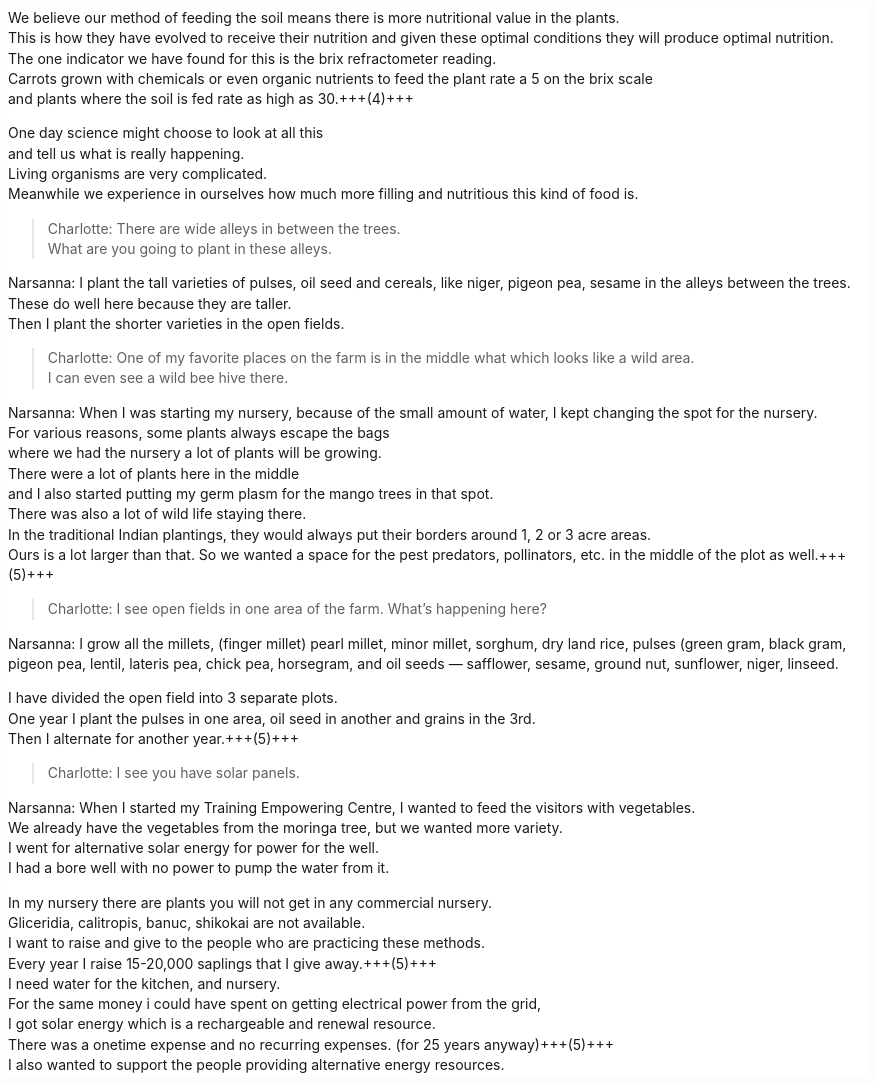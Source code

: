 We believe our method of feeding the soil means there is more nutritional value in the plants.  
This is how they have evolved to receive their nutrition and given these optimal conditions they will produce optimal nutrition.  
The one indicator we have found for this is the brix refractometer reading.  
Carrots grown with chemicals or even organic nutrients to feed the plant rate a 5 on the brix scale  
and plants where the soil is fed rate as high as 30.+++(4)+++  

One day science might choose to look at all this  
and tell us what is really happening.  
Living organisms are very complicated.  
Meanwhile we experience in ourselves how much more filling and nutritious this kind of food is.

> Charlotte: There are wide alleys in between the trees.  
> What are you going to plant in these alleys.

Narsanna: I plant the tall varieties of pulses, oil seed and cereals, like niger, pigeon pea, sesame in the alleys between the trees.  
These do well here because they are taller.  
Then I plant the shorter varieties in the open fields. 

> Charlotte: One of my favorite places on the farm is in the middle what which looks like a wild area.  
> I can even see a wild bee hive there.

Narsanna: When I was starting my nursery, because of the small amount of water, I kept changing the spot for the nursery.  
For various reasons, some plants always escape the bags  
where we had the nursery a lot of plants will be growing.  
There were a lot of plants here in the middle  
and I also started putting my germ plasm for the mango trees in that spot.  
There was also a lot of wild life staying there.  
In the traditional Indian plantings, they would always put their borders around 1, 2 or 3 acre areas.  
Ours is a lot larger than that. So we wanted a space for the pest predators, pollinators, etc. in the middle of the plot as well.+++(5)+++

> Charlotte: I see open fields in one area of the farm. What’s happening here?

Narsanna: I grow all the millets, (finger millet) pearl millet, minor millet, sorghum, dry land rice, pulses (green gram, black gram, pigeon pea, lentil, lateris pea, chick pea, horsegram, and oil seeds — safflower, sesame, ground nut, sunflower, niger, linseed.

I have divided the open field into 3 separate plots.  
One year I plant the pulses in one area, oil seed in another and grains in the 3rd.  
Then I alternate for another year.+++(5)+++

> Charlotte: I see you have solar panels.

Narsanna: When I started my Training Empowering Centre, I wanted to feed the visitors with vegetables.  
We already have the vegetables from the moringa tree, but we wanted more variety.  
I went for alternative solar energy for power for the well.  
I had a bore well with no power to pump the water from it.  

In my nursery there are plants you will not get in any commercial nursery.  
Gliceridia, calitropis, banuc, shikokai are not available.  
I want to raise and give to the people who are practicing these methods.  
Every year I raise 15-20,000 saplings that I give away.+++(5)+++  
I need water for the kitchen, and nursery.  
For the same money i could have spent on getting electrical power from the grid,  
I got solar energy which is a rechargeable and renewal resource.  
There was a onetime expense and no recurring expenses. (for 25 years anyway)+++(5)+++  
I also wanted to support the people providing alternative energy resources.  
